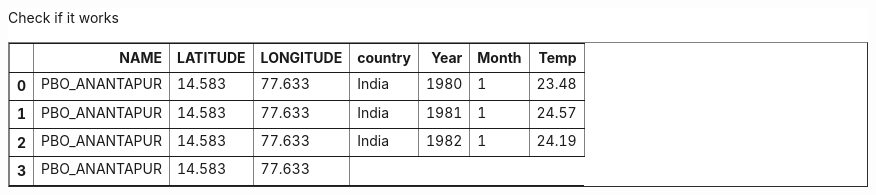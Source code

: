 Check if it works
<div>
<style scoped>
    .dataframe tbody tr th:only-of-type {
        vertical-align: middle;
    }

    .dataframe tbody tr th {
        vertical-align: top;
    }

    .dataframe thead th {
        text-align: right;
    }
</style>
<table border="1" class="dataframe">
  <thead>
    <tr style="text-align: right;">
      <th></th>
      <th>NAME</th>
      <th>LATITUDE</th>
      <th>LONGITUDE</th>
      <th>country</th>
      <th>Year</th>
      <th>Month</th>
      <th>Temp</th>
    </tr>
  </thead>
  <tbody>
    <tr>
      <th>0</th>
      <td>PBO_ANANTAPUR</td>
      <td>14.583</td>
      <td>77.633</td>
      <td>India</td>
      <td>1980</td>
      <td>1</td>
      <td>23.48</td>
    </tr>
    <tr>
      <th>1</th>
      <td>PBO_ANANTAPUR</td>
      <td>14.583</td>
      <td>77.633</td>
      <td>India</td>
      <td>1981</td>
      <td>1</td>
      <td>24.57</td>
    </tr>
    <tr>
      <th>2</th>
      <td>PBO_ANANTAPUR</td>
      <td>14.583</td>
      <td>77.633</td>
      <td>India</td>
      <td>1982</td>
      <td>1</td>
      <td>24.19</td>
    </tr>
    <tr>
      <th>3</th>
      <td>PBO_ANANTAPUR</td>
      <td>14.583</td>
      <td>77.633</td>